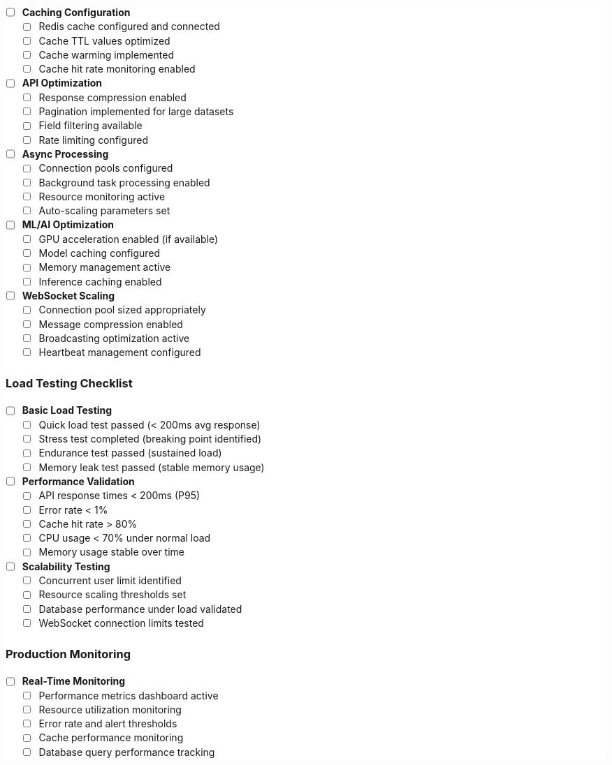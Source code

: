 - [ ] **Caching Configuration**
  - [ ] Redis cache configured and connected
  - [ ] Cache TTL values optimized
  - [ ] Cache warming implemented
  - [ ] Cache hit rate monitoring enabled

- [ ] **API Optimization**
  - [ ] Response compression enabled
  - [ ] Pagination implemented for large datasets
  - [ ] Field filtering available
  - [ ] Rate limiting configured

- [ ] **Async Processing**
  - [ ] Connection pools configured
  - [ ] Background task processing enabled
  - [ ] Resource monitoring active
  - [ ] Auto-scaling parameters set

- [ ] **ML/AI Optimization**
  - [ ] GPU acceleration enabled (if available)
  - [ ] Model caching configured
  - [ ] Memory management active
  - [ ] Inference caching enabled

- [ ] **WebSocket Scaling**
  - [ ] Connection pool sized appropriately
  - [ ] Message compression enabled
  - [ ] Broadcasting optimization active
  - [ ] Heartbeat management configured

### Load Testing Checklist

- [ ] **Basic Load Testing**
  - [ ] Quick load test passed (< 200ms avg response)
  - [ ] Stress test completed (breaking point identified)
  - [ ] Endurance test passed (sustained load)
  - [ ] Memory leak test passed (stable memory usage)

- [ ] **Performance Validation**
  - [ ] API response times < 200ms (P95)
  - [ ] Error rate < 1%
  - [ ] Cache hit rate > 80%
  - [ ] CPU usage < 70% under normal load
  - [ ] Memory usage stable over time

- [ ] **Scalability Testing**
  - [ ] Concurrent user limit identified
  - [ ] Resource scaling thresholds set
  - [ ] Database performance under load validated
  - [ ] WebSocket connection limits tested

### Production Monitoring

- [ ] **Real-Time Monitoring**
  - [ ] Performance metrics dashboard active
  - [ ] Resource utilization monitoring
  - [ ] Error rate and alert thresholds
  - [ ] Cache performance monitoring
  - [ ] Database query performance tracking
